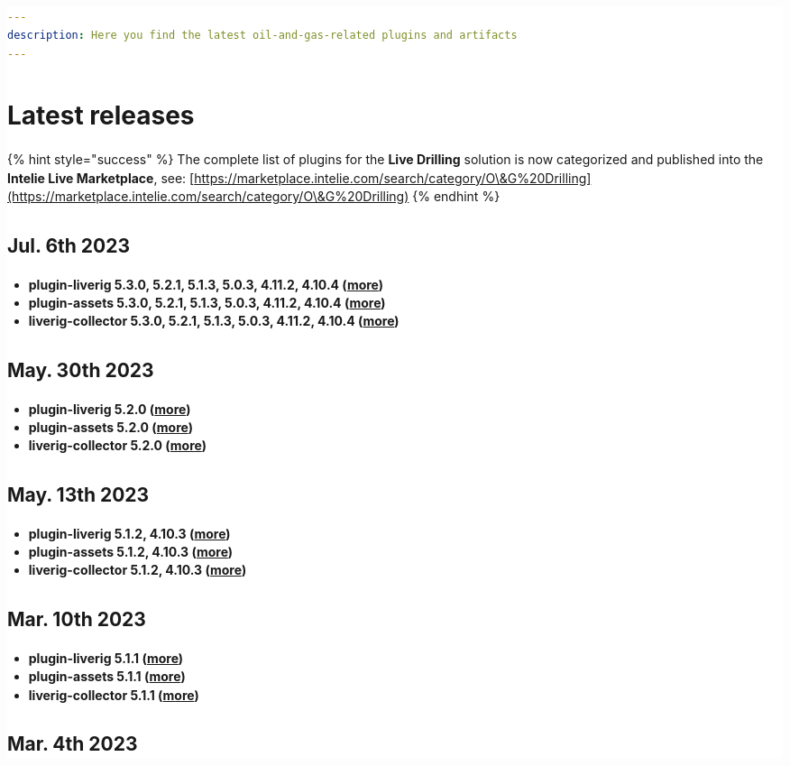 ```yaml
---
description: Here you find the latest oil-and-gas-related plugins and artifacts
---
```


# Latest releases

{% hint style="success" %}
The complete list of plugins for the **Live Drilling** solution is now categorized and published into the **Intelie Live Marketplace**, see: [https://marketplace.intelie.com/search/category/O\&G%20Drilling](https://marketplace.intelie.com/search/category/O\&G%20Drilling)
{% endhint %}



## **Jul. 6th 2023**

* **plugin-liverig 5.3.0, 5.2.1, 5.1.3, 5.0.3, 4.11.2, 4.10.4 (**[**more**](https://marketplace.intelie.com/artifact/plugin-liverig/)**)**
* **plugin-assets 5.3.0, 5.2.1, 5.1.3, 5.0.3, 4.11.2, 4.10.4 (**[**more**](https://marketplace.intelie.com/artifact/plugin-assets/)**)**
* **liverig-collector 5.3.0, 5.2.1, 5.1.3, 5.0.3, 4.11.2, 4.10.4 (**[**more**](https://marketplace.intelie.com/artifact/liverig/)**)**

## **May. 30th 2023**

* **plugin-liverig 5.2.0 (**[**more**](https://marketplace.intelie.com/artifact/plugin-liverig/)**)**
* **plugin-assets 5.2.0 (**[**more**](https://marketplace.intelie.com/artifact/plugin-assets/)**)**
* **liverig-collector 5.2.0 (**[**more**](https://marketplace.intelie.com/artifact/liverig/)**)**

## **May. 13th 2023**

* **plugin-liverig 5.1.2, 4.10.3 (**[**more**](https://marketplace.intelie.com/artifact/plugin-liverig/)**)**
* **plugin-assets 5.1.2, 4.10.3 (**[**more**](https://marketplace.intelie.com/artifact/plugin-assets/)**)**
* **liverig-collector 5.1.2, 4.10.3 (**[**more**](https://marketplace.intelie.com/artifact/liverig/)**)**

## **Mar. 10th 2023**

* **plugin-liverig 5.1.1 (**[**more**](https://marketplace.intelie.com/artifact/plugin-liverig/)**)**
* **plugin-assets 5.1.1 (**[**more**](https://marketplace.intelie.com/artifact/plugin-assets/)**)**
* **liverig-collector 5.1.1 (**[**more**](https://marketplace.intelie.com/artifact/liverig/)**)**

## **Mar. 4th 2023**
